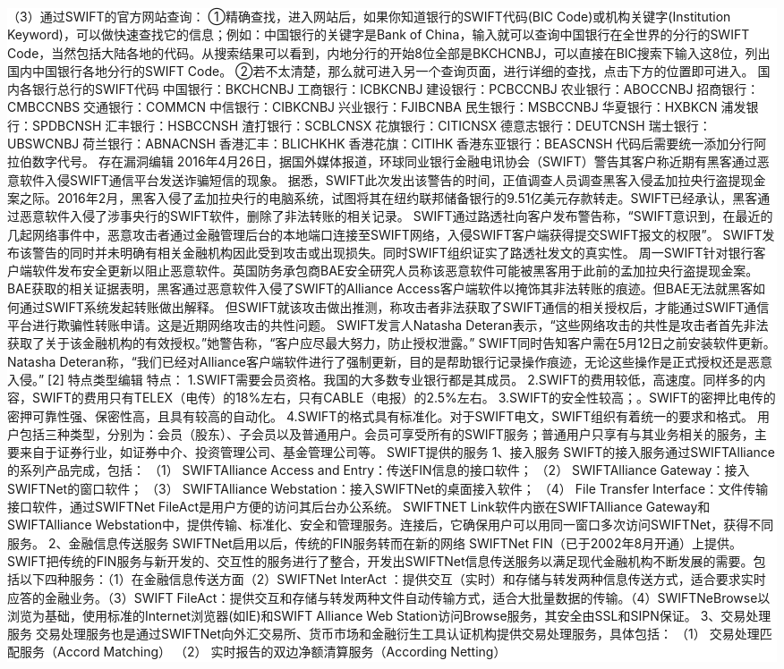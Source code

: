 （3）通过SWIFT的官方网站查询：
①精确查找，进入网站后，如果你知道银行的SWIFT代码(BIC Code)或机构关键字(Institution Keyword)，可以做快速查找它的信息；例如：中国银行的关键字是Bank of China，输入就可以查询中国银行在全世界的分行的SWIFT Code，当然包括大陆各地的代码。从搜索结果可以看到，内地分行的开始8位全部是BKCHCNBJ，可以直接在BIC搜索下输入这8位，列出国内中国银行各地分行的SWIFT Code。
②若不太清楚，那么就可进入另一个查询页面，进行详细的查找，点击下方的位置即可进入。
国内各银行总行的SWIFT代码
中国银行：BKCHCNBJ
工商银行：ICBKCNBJ
建设银行：PCBCCNBJ
农业银行：ABOCCNBJ
招商银行：CMBCCNBS
交通银行：COMMCN
中信银行：CIBKCNBJ
兴业银行：FJIBCNBA
民生银行：MSBCCNBJ
华夏银行：HXBKCN
浦发银行：SPDBCNSH
汇丰银行：HSBCCNSH
渣打银行：SCBLCNSX
花旗银行：CITICNSX
德意志银行：DEUTCNSH
瑞士银行：UBSWCNBJ
荷兰银行：ABNACNSH
香港汇丰：BLICHKHK
香港花旗：CITIHK
香港东亚银行：BEASCNSH
代码后需要统一添加分行阿拉伯数字代号。
存在漏洞编辑
2016年4月26日，据国外媒体报道，环球同业银行金融电讯协会（SWIFT）警告其客户称近期有黑客通过恶意软件入侵SWIFT通信平台发送诈骗短信的现象。
据悉，SWIFT此次发出该警告的时间，正值调查人员调查黑客入侵孟加拉央行盗提现金案之际。2016年2月，黑客入侵了孟加拉央行的电脑系统，试图将其在纽约联邦储备银行的9.51亿美元存款转走。SWIFT已经承认，黑客通过恶意软件入侵了涉事央行的SWIFT软件，删除了非法转账的相关记录。
SWIFT通过路透社向客户发布警告称，“SWIFT意识到，在最近的几起网络事件中，恶意攻击者通过金融管理后台的本地端口连接至SWIFT网络，入侵SWIFT客户端获得提交SWIFT报文的权限”。
SWIFT发布该警告的同时并未明确有相关金融机构因此受到攻击或出现损失。同时SWIFT组织证实了路透社发文的真实性。
周一SWIFT针对银行客户端软件发布安全更新以阻止恶意软件。英国防务承包商BAE安全研究人员称该恶意软件可能被黑客用于此前的孟加拉央行盗提现金案。
BAE获取的相关证据表明，黑客通过恶意软件入侵了SWIFT的Alliance Access客户端软件以掩饰其非法转账的痕迹。但BAE无法就黑客如何通过SWIFT系统发起转账做出解释。
但SWIFT就该攻击做出推测，称攻击者非法获取了SWIFT通信的相关授权后，才能通过SWIFT通信平台进行欺骗性转账申请。这是近期网络攻击的共性问题。
SWIFT发言人Natasha Deteran表示，“这些网络攻击的共性是攻击者首先非法获取了关于该金融机构的有效授权。”她警告称，“客户应尽最大努力，防止授权泄露。”
SWIFT同时告知客户需在5月12日之前安装软件更新。Natasha Deteran称，“我们已经对Alliance客户端软件进行了强制更新，目的是帮助银行记录操作痕迹，无论这些操作是正式授权还是恶意入侵。” [2] 
特点类型编辑
特点：
1.SWIFT需要会员资格。我国的大多数专业银行都是其成员。
2.SWIFT的费用较低，高速度。同样多的内容，SWIFT的费用只有TELEX（电传）的18%左右，只有CABLE（电报）的2.5%左右。
3.SWIFT的安全性较高；。SWIFT的密押比电传的密押可靠性强、保密性高，且具有较高的自动化。
4.SWIFT的格式具有标准化。对于SWIFT电文，SWIFT组织有着统一的要求和格式。
用户包括三种类型，分别为：会员（股东）、子会员以及普通用户。会员可享受所有的SWIFT服务；普通用户只享有与其业务相关的服务，主要来自于证券行业，如证券中介、投资管理公司、基金管理公司等。
SWIFT提供的服务
1、接入服务
SWIFT的接入服务通过SWIFTAlliance的系列产品完成，包括：
（1） SWIFTAlliance Access and Entry：传送FIN信息的接口软件；
（2） SWIFTAlliance Gateway：接入SWIFTNet的窗口软件；
（3） SWIFTAlliance Webstation：接入SWIFTNet的桌面接入软件；
（4） File Transfer Interface：文件传输接口软件，通过SWIFTNet FileAct是用户方便的访问其后台办公系统。
SWIFTNET Link软件内嵌在SWIFTAlliance Gateway和SWIFTAlliance Webstation中，提供传输、标准化、安全和管理服务。连接后，它确保用户可以用同一窗口多次访问SWIFTNet，获得不同服务。
2、金融信息传送服务
SWIFTNet启用以后，传统的FIN服务转而在新的网络 SWIFTNet FIN（已于2002年8月开通）上提供。SWIFT把传统的FIN服务与新开发的、交互性的服务进行了整合，开发出SWIFTNet信息传送服务以满足现代金融机构不断发展的需要。包括以下四种服务：（1）在金融信息传送方面（2）SWIFTNet InterAct ：提供交互（实时）和存储与转发两种信息传送方式，适合要求实时应答的金融业务。（3）SWIFT FileAct：提供交互和存储与转发两种文件自动传输方式，适合大批量数据的传输。（4）SWIFTNeBrowse以浏览为基础，使用标准的Internet浏览器(如IE)和SWIFT Alliance Web Station访问Browse服务，其安全由SSL和SIPN保证。
3、交易处理服务
交易处理服务也是通过SWIFTNet向外汇交易所、货币市场和金融衍生工具认证机构提供交易处理服务，具体包括：
（1） 交易处理匹配服务（Accord Matching）
（2） 实时报告的双边净额清算服务（According Netting）